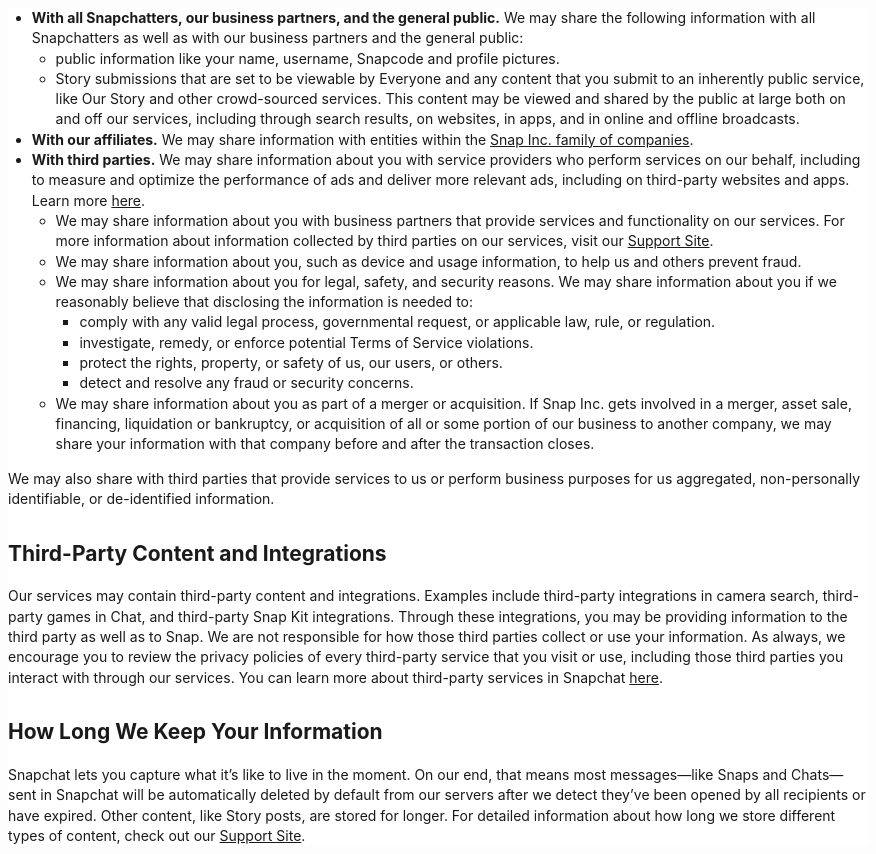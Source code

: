 *   **With all Snapchatters, our business partners, and the general public.** We may share the following information with all Snapchatters as well as with our business partners and the general public:
    *   public information like your name, username, Snapcode and profile pictures.
    *   Story submissions that are set to be viewable by Everyone and any content that you submit to an inherently public service, like Our Story and other crowd-sourced services. This content may be viewed and shared by the public at large both on and off our services, including through search results, on websites, in apps, and in online and offline broadcasts.
*   **With our affiliates.** We may share information with entities within the [Snap Inc. family of companies](https://support.snapchat.com/a/snap-affiliates).
*   **With third parties.** We may share information about you with service providers who perform services on our behalf, including to measure and optimize the performance of ads and deliver more relevant ads, including on third-party websites and apps. Learn more [here](https://support.snapchat.com/a/snapchat-service-providers).
    *   We may share information about you with business partners that provide services and functionality on our services. For more information about information collected by third parties on our services, visit our [Support Site](https://support.snapchat.com/article/integrated-features).
    *   We may share information about you, such as device and usage information, to help us and others prevent fraud.
    *   We may share information about you for legal, safety, and security reasons. We may share information about you if we reasonably believe that disclosing the information is needed to:
        *   comply with any valid legal process, governmental request, or applicable law, rule, or regulation.
        *   investigate, remedy, or enforce potential Terms of Service violations.
        *   protect the rights, property, or safety of us, our users, or others.
        *   detect and resolve any fraud or security concerns.
    *   We may share information about you as part of a merger or acquisition. If Snap Inc. gets involved in a merger, asset sale, financing, liquidation or bankruptcy, or acquisition of all or some portion of our business to another company, we may share your information with that company before and after the transaction closes.

We may also share with third parties that provide services to us or perform business purposes for us aggregated, non-personally identifiable, or de-identified information.

Third-Party Content and Integrations
------------------------------------

Our services may contain third-party content and integrations. Examples include third-party integrations in camera search, third-party games in Chat, and third-party Snap Kit integrations. Through these integrations, you may be providing information to the third party as well as to Snap. We are not responsible for how those third parties collect or use your information. As always, we encourage you to review the privacy policies of every third-party service that you visit or use, including those third parties you interact with through our services. You can learn more about third-party services in Snapchat [here](https://support.snapchat.com/article/integrated-features).

How Long We Keep Your Information
---------------------------------

Snapchat lets you capture what it’s like to live in the moment. On our end, that means most messages—like Snaps and Chats—sent in Snapchat will be automatically deleted by default from our servers after we detect they’ve been opened by all recipients or have expired. Other content, like Story posts, are stored for longer. For detailed information about how long we store different types of content, check out our [Support Site](https://support.snapchat.com/article/when-are-snaps-chats-deleted).
